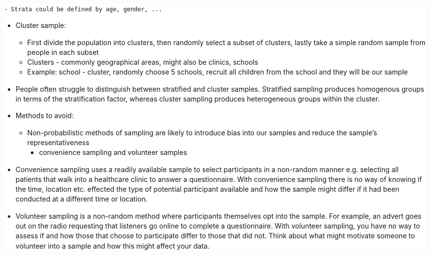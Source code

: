     - Strata could be defined by age, gender, ...
- Cluster sample:
    - First divide the population into clusters, then randomly select a subset of clusters, lastly take a simple random sample from people in each subset
    - Clusters - commonly geographical areas, might also be clinics, schools
    - Example: school - cluster, randomly choose 5 schools, recruit all children from the school and they will be our sample
- People often struggle to distinguish between stratified and cluster samples. Stratified sampling produces homogenous groups in terms of the stratification factor, whereas cluster sampling produces heterogeneous groups within the cluster.

- Methods to avoid:
    - Non-probabilistic methods of sampling are likely to introduce bias into our samples and reduce the sample’s representativeness
        - convenience sampling and volunteer samples
- Convenience sampling uses a readily available sample to select participants in a non-random manner e.g. selecting all patients that walk into a healthcare clinic to answer a questionnaire. With convenience sampling there is no way of knowing if the time, location etc. effected the type of potential participant available and how the sample might differ if it had been conducted at a different time or location.
- Volunteer sampling is a non-random method where participants themselves opt into the sample. For example, an advert goes out on the radio requesting that listeners go online to complete a questionnaire. With volunteer sampling, you have no way to assess if and how those that choose to participate differ to those that did not. Think about what might motivate someone to volunteer into a sample and how this might affect your data.

